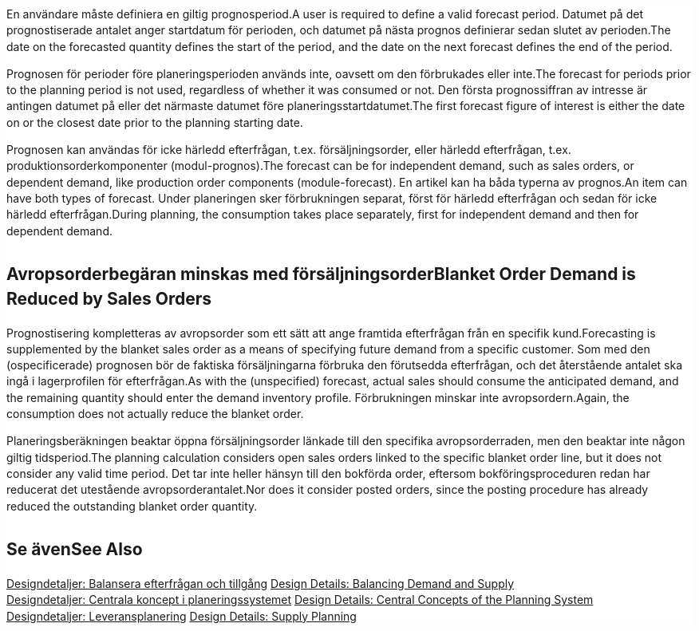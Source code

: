  <span data-ttu-id="c1971-175">En användare måste definiera en giltig prognosperiod.</span><span class="sxs-lookup"><span data-stu-id="c1971-175">A user is required to define a valid forecast period.</span></span> <span data-ttu-id="c1971-176">Datumet på det prognostiserade antalet anger startdatum för perioden, och datumet på nästa prognos definierar sedan slutet av perioden.</span><span class="sxs-lookup"><span data-stu-id="c1971-176">The date on the forecasted quantity defines the start of the period, and the date on the next forecast defines the end of the period.</span></span>  

 <span data-ttu-id="c1971-177">Prognosen för perioder före planeringsperioden används inte, oavsett om den förbrukades eller inte.</span><span class="sxs-lookup"><span data-stu-id="c1971-177">The forecast for periods prior to the planning period is not used, regardless of whether it was consumed or not.</span></span> <span data-ttu-id="c1971-178">Den första prognossiffran av intresse är antingen datumet på eller det närmaste datumet före planeringsstartdatumet.</span><span class="sxs-lookup"><span data-stu-id="c1971-178">The first forecast figure of interest is either the date on or the closest date prior to the planning starting date.</span></span>  

 <span data-ttu-id="c1971-179">Prognosen kan användas för icke härledd efterfrågan, t.ex. försäljningsorder, eller härledd efterfrågan, t.ex. produktionsorderkomponenter (modul-prognos).</span><span class="sxs-lookup"><span data-stu-id="c1971-179">The forecast can be for independent demand, such as sales orders, or dependent demand, like production order components (module-forecast).</span></span> <span data-ttu-id="c1971-180">En artikel kan ha båda typerna av prognos.</span><span class="sxs-lookup"><span data-stu-id="c1971-180">An item can have both types of forecast.</span></span> <span data-ttu-id="c1971-181">Under planeringen sker förbrukningen separat, först för härledd efterfrågan och sedan för icke härledd efterfrågan.</span><span class="sxs-lookup"><span data-stu-id="c1971-181">During planning, the consumption takes place separately, first for independent demand and then for dependent demand.</span></span>  

## <a name="blanket-order-demand-is-reduced-by-sales-orders"></a><span data-ttu-id="c1971-182">Avropsorderbegäran minskas med försäljningsorder</span><span class="sxs-lookup"><span data-stu-id="c1971-182">Blanket Order Demand is Reduced by Sales Orders</span></span>  
 <span data-ttu-id="c1971-183">Prognostisering kompletteras av avropsorder som ett sätt att ange framtida efterfrågan från en specifik kund.</span><span class="sxs-lookup"><span data-stu-id="c1971-183">Forecasting is supplemented by the blanket sales order as a means of specifying future demand from a specific customer.</span></span> <span data-ttu-id="c1971-184">Som med den (ospecificerade) prognosen bör de faktiska försäljningarna förbruka den förutsedda efterfrågan, och det återstående antalet ska ingå i lagerprofilen för efterfrågan.</span><span class="sxs-lookup"><span data-stu-id="c1971-184">As with the (unspecified) forecast, actual sales should consume the anticipated demand, and the remaining quantity should enter the demand inventory profile.</span></span> <span data-ttu-id="c1971-185">Förbrukningen minskar inte avropsordern.</span><span class="sxs-lookup"><span data-stu-id="c1971-185">Again, the consumption does not actually reduce the blanket order.</span></span>  

 <span data-ttu-id="c1971-186">Planeringsberäkningen beaktar öppna försäljningsorder länkade till den specifika avropsorderraden, men den beaktar inte någon giltig tidsperiod.</span><span class="sxs-lookup"><span data-stu-id="c1971-186">The planning calculation considers open sales orders linked to the specific blanket order line, but it does not consider any valid time period.</span></span> <span data-ttu-id="c1971-187">Det tar inte heller hänsyn till den bokförda order, eftersom bokföringsproceduren redan har reducerat det utestående avropsorderantalet.</span><span class="sxs-lookup"><span data-stu-id="c1971-187">Nor does it consider posted orders, since the posting procedure has already reduced the outstanding blanket order quantity.</span></span>  

## <a name="see-also"></a><span data-ttu-id="c1971-188">Se även</span><span class="sxs-lookup"><span data-stu-id="c1971-188">See Also</span></span>  
 <span data-ttu-id="c1971-189">[Designdetaljer: Balansera efterfrågan och tillgång](design-details-balancing-demand-and-supply.md) </span><span class="sxs-lookup"><span data-stu-id="c1971-189">[Design Details: Balancing Demand and Supply](design-details-balancing-demand-and-supply.md) </span></span>  
 <span data-ttu-id="c1971-190">[Designdetaljer: Centrala koncept i planeringssystemet](design-details-central-concepts-of-the-planning-system.md) </span><span class="sxs-lookup"><span data-stu-id="c1971-190">[Design Details: Central Concepts of the Planning System](design-details-central-concepts-of-the-planning-system.md) </span></span>  
 <span data-ttu-id="c1971-191">[Designdetaljer: Leveransplanering](design-details-supply-planning.md) </span><span class="sxs-lookup"><span data-stu-id="c1971-191">[Design Details: Supply Planning](design-details-supply-planning.md) </span></span>  